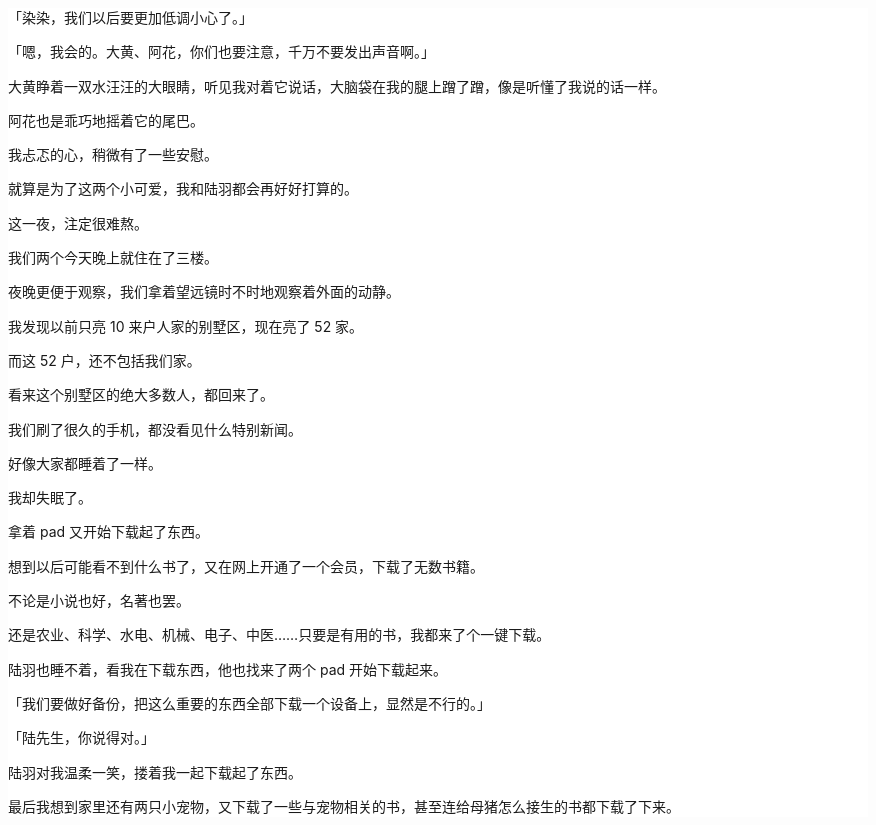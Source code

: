 
「染染，我们以后要更加低调小心了。」


「嗯，我会的。大黄、阿花，你们也要注意，千万不要发出声音啊。」


大黄睁着一双水汪汪的大眼睛，听见我对着它说话，大脑袋在我的腿上蹭了蹭，像是听懂了我说的话一样。


阿花也是乖巧地摇着它的尾巴。


我忐忑的心，稍微有了一些安慰。


就算是为了这两个小可爱，我和陆羽都会再好好打算的。


这一夜，注定很难熬。


我们两个今天晚上就住在了三楼。


夜晚更便于观察，我们拿着望远镜时不时地观察着外面的动静。


我发现以前只亮 10 来户人家的别墅区，现在亮了 52 家。


而这 52 户，还不包括我们家。


看来这个别墅区的绝大多数人，都回来了。


我们刷了很久的手机，都没看见什么特别新闻。


好像大家都睡着了一样。


我却失眠了。


拿着 pad 又开始下载起了东西。


想到以后可能看不到什么书了，又在网上开通了一个会员，下载了无数书籍。


不论是小说也好，名著也罢。


还是农业、科学、水电、机械、电子、中医……只要是有用的书，我都来了个一键下载。


陆羽也睡不着，看我在下载东西，他也找来了两个 pad 开始下载起来。


「我们要做好备份，把这么重要的东西全部下载一个设备上，显然是不行的。」


「陆先生，你说得对。」


陆羽对我温柔一笑，搂着我一起下载起了东西。


最后我想到家里还有两只小宠物，又下载了一些与宠物相关的书，甚至连给母猪怎么接生的书都下载了下来。

